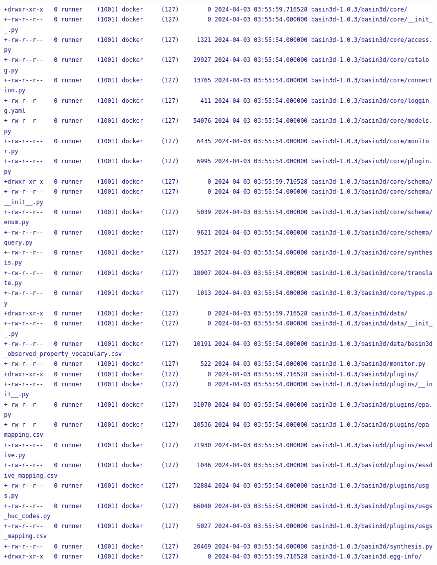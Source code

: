 ```diff
+drwxr-xr-x   0 runner    (1001) docker     (127)        0 2024-04-03 03:55:59.716528 basin3d-1.0.3/basin3d/core/
+-rw-r--r--   0 runner    (1001) docker     (127)        0 2024-04-03 03:55:54.000000 basin3d-1.0.3/basin3d/core/__init__.py
+-rw-r--r--   0 runner    (1001) docker     (127)     1321 2024-04-03 03:55:54.000000 basin3d-1.0.3/basin3d/core/access.py
+-rw-r--r--   0 runner    (1001) docker     (127)    29927 2024-04-03 03:55:54.000000 basin3d-1.0.3/basin3d/core/catalog.py
+-rw-r--r--   0 runner    (1001) docker     (127)    13765 2024-04-03 03:55:54.000000 basin3d-1.0.3/basin3d/core/connection.py
+-rw-r--r--   0 runner    (1001) docker     (127)      411 2024-04-03 03:55:54.000000 basin3d-1.0.3/basin3d/core/logging.yaml
+-rw-r--r--   0 runner    (1001) docker     (127)    54076 2024-04-03 03:55:54.000000 basin3d-1.0.3/basin3d/core/models.py
+-rw-r--r--   0 runner    (1001) docker     (127)     6435 2024-04-03 03:55:54.000000 basin3d-1.0.3/basin3d/core/monitor.py
+-rw-r--r--   0 runner    (1001) docker     (127)     6995 2024-04-03 03:55:54.000000 basin3d-1.0.3/basin3d/core/plugin.py
+drwxr-xr-x   0 runner    (1001) docker     (127)        0 2024-04-03 03:55:59.716528 basin3d-1.0.3/basin3d/core/schema/
+-rw-r--r--   0 runner    (1001) docker     (127)        0 2024-04-03 03:55:54.000000 basin3d-1.0.3/basin3d/core/schema/__init__.py
+-rw-r--r--   0 runner    (1001) docker     (127)     5039 2024-04-03 03:55:54.000000 basin3d-1.0.3/basin3d/core/schema/enum.py
+-rw-r--r--   0 runner    (1001) docker     (127)     9621 2024-04-03 03:55:54.000000 basin3d-1.0.3/basin3d/core/schema/query.py
+-rw-r--r--   0 runner    (1001) docker     (127)    19527 2024-04-03 03:55:54.000000 basin3d-1.0.3/basin3d/core/synthesis.py
+-rw-r--r--   0 runner    (1001) docker     (127)    18007 2024-04-03 03:55:54.000000 basin3d-1.0.3/basin3d/core/translate.py
+-rw-r--r--   0 runner    (1001) docker     (127)     1013 2024-04-03 03:55:54.000000 basin3d-1.0.3/basin3d/core/types.py
+drwxr-xr-x   0 runner    (1001) docker     (127)        0 2024-04-03 03:55:59.716528 basin3d-1.0.3/basin3d/data/
+-rw-r--r--   0 runner    (1001) docker     (127)        0 2024-04-03 03:55:54.000000 basin3d-1.0.3/basin3d/data/__init__.py
+-rw-r--r--   0 runner    (1001) docker     (127)    10191 2024-04-03 03:55:54.000000 basin3d-1.0.3/basin3d/data/basin3d_observed_property_vocabulary.csv
+-rw-r--r--   0 runner    (1001) docker     (127)      522 2024-04-03 03:55:54.000000 basin3d-1.0.3/basin3d/monitor.py
+drwxr-xr-x   0 runner    (1001) docker     (127)        0 2024-04-03 03:55:59.716528 basin3d-1.0.3/basin3d/plugins/
+-rw-r--r--   0 runner    (1001) docker     (127)        0 2024-04-03 03:55:54.000000 basin3d-1.0.3/basin3d/plugins/__init__.py
+-rw-r--r--   0 runner    (1001) docker     (127)    31070 2024-04-03 03:55:54.000000 basin3d-1.0.3/basin3d/plugins/epa.py
+-rw-r--r--   0 runner    (1001) docker     (127)    10536 2024-04-03 03:55:54.000000 basin3d-1.0.3/basin3d/plugins/epa_mapping.csv
+-rw-r--r--   0 runner    (1001) docker     (127)    71930 2024-04-03 03:55:54.000000 basin3d-1.0.3/basin3d/plugins/essdive.py
+-rw-r--r--   0 runner    (1001) docker     (127)     1046 2024-04-03 03:55:54.000000 basin3d-1.0.3/basin3d/plugins/essdive_mapping.csv
+-rw-r--r--   0 runner    (1001) docker     (127)    32884 2024-04-03 03:55:54.000000 basin3d-1.0.3/basin3d/plugins/usgs.py
+-rw-r--r--   0 runner    (1001) docker     (127)    66040 2024-04-03 03:55:54.000000 basin3d-1.0.3/basin3d/plugins/usgs_huc_codes.py
+-rw-r--r--   0 runner    (1001) docker     (127)     5027 2024-04-03 03:55:54.000000 basin3d-1.0.3/basin3d/plugins/usgs_mapping.csv
+-rw-r--r--   0 runner    (1001) docker     (127)    20469 2024-04-03 03:55:54.000000 basin3d-1.0.3/basin3d/synthesis.py
+drwxr-xr-x   0 runner    (1001) docker     (127)        0 2024-04-03 03:55:59.716528 basin3d-1.0.3/basin3d.egg-info/
```